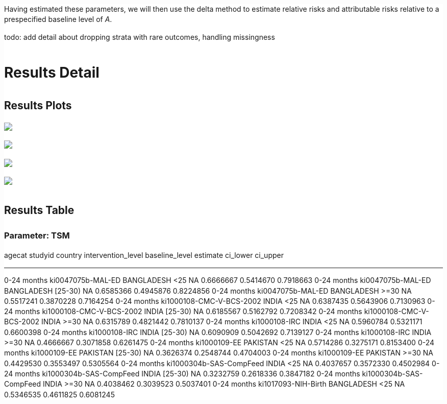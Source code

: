 Having estimated these parameters, we will then use the delta method to estimate relative risks and attributable risks relative to a prespecified baseline level of $A$.

todo: add detail about dropping strata with rare outcomes, handling missingness







# Results Detail

## Results Plots
![](/tmp/18c84761-ed35-4589-a0ce-4a717955e142/REPORT_files/figure-html/plot_tsm-1.png)

![](/tmp/18c84761-ed35-4589-a0ce-4a717955e142/REPORT_files/figure-html/plot_rr-1.png)



![](/tmp/18c84761-ed35-4589-a0ce-4a717955e142/REPORT_files/figure-html/plot_paf-1.png)

![](/tmp/18c84761-ed35-4589-a0ce-4a717955e142/REPORT_files/figure-html/plot_par-1.png)

## Results Table

### Parameter: TSM


agecat        studyid                    country                        intervention_level   baseline_level     estimate    ci_lower    ci_upper
------------  -------------------------  -----------------------------  -------------------  ---------------  ----------  ----------  ----------
0-24 months   ki0047075b-MAL-ED          BANGLADESH                     <25                  NA                0.6666667   0.5414670   0.7918663
0-24 months   ki0047075b-MAL-ED          BANGLADESH                     [25-30)              NA                0.6585366   0.4945876   0.8224856
0-24 months   ki0047075b-MAL-ED          BANGLADESH                     >=30                 NA                0.5517241   0.3870228   0.7164254
0-24 months   ki1000108-CMC-V-BCS-2002   INDIA                          <25                  NA                0.6387435   0.5643906   0.7130963
0-24 months   ki1000108-CMC-V-BCS-2002   INDIA                          [25-30)              NA                0.6185567   0.5162792   0.7208342
0-24 months   ki1000108-CMC-V-BCS-2002   INDIA                          >=30                 NA                0.6315789   0.4821442   0.7810137
0-24 months   ki1000108-IRC              INDIA                          <25                  NA                0.5960784   0.5321171   0.6600398
0-24 months   ki1000108-IRC              INDIA                          [25-30)              NA                0.6090909   0.5042692   0.7139127
0-24 months   ki1000108-IRC              INDIA                          >=30                 NA                0.4666667   0.3071858   0.6261475
0-24 months   ki1000109-EE               PAKISTAN                       <25                  NA                0.5714286   0.3275171   0.8153400
0-24 months   ki1000109-EE               PAKISTAN                       [25-30)              NA                0.3626374   0.2548744   0.4704003
0-24 months   ki1000109-EE               PAKISTAN                       >=30                 NA                0.4429530   0.3553497   0.5305564
0-24 months   ki1000304b-SAS-CompFeed    INDIA                          <25                  NA                0.4037657   0.3572330   0.4502984
0-24 months   ki1000304b-SAS-CompFeed    INDIA                          [25-30)              NA                0.3232759   0.2618336   0.3847182
0-24 months   ki1000304b-SAS-CompFeed    INDIA                          >=30                 NA                0.4038462   0.3039523   0.5037401
0-24 months   ki1017093-NIH-Birth        BANGLADESH                     <25                  NA                0.5346535   0.4611825   0.6081245